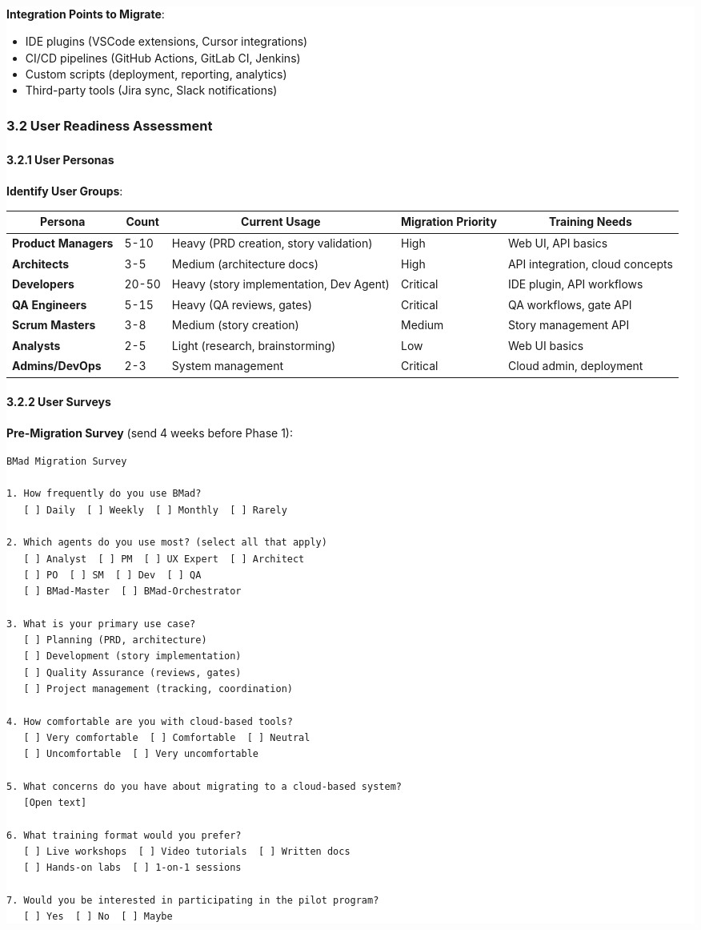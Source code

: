 **Integration Points to Migrate**:
- IDE plugins (VSCode extensions, Cursor integrations)
- CI/CD pipelines (GitHub Actions, GitLab CI, Jenkins)
- Custom scripts (deployment, reporting, analytics)
- Third-party tools (Jira sync, Slack notifications)

### 3.2 User Readiness Assessment

#### 3.2.1 User Personas

**Identify User Groups**:

| Persona | Count | Current Usage | Migration Priority | Training Needs |
|---------|-------|---------------|-------------------|----------------|
| **Product Managers** | 5-10 | Heavy (PRD creation, story validation) | High | Web UI, API basics |
| **Architects** | 3-5 | Medium (architecture docs) | High | API integration, cloud concepts |
| **Developers** | 20-50 | Heavy (story implementation, Dev Agent) | Critical | IDE plugin, API workflows |
| **QA Engineers** | 5-15 | Heavy (QA reviews, gates) | Critical | QA workflows, gate API |
| **Scrum Masters** | 3-8 | Medium (story creation) | Medium | Story management API |
| **Analysts** | 2-5 | Light (research, brainstorming) | Low | Web UI basics |
| **Admins/DevOps** | 2-3 | System management | Critical | Cloud admin, deployment |

#### 3.2.2 User Surveys

**Pre-Migration Survey** (send 4 weeks before Phase 1):

```
BMad Migration Survey

1. How frequently do you use BMad?
   [ ] Daily  [ ] Weekly  [ ] Monthly  [ ] Rarely

2. Which agents do you use most? (select all that apply)
   [ ] Analyst  [ ] PM  [ ] UX Expert  [ ] Architect
   [ ] PO  [ ] SM  [ ] Dev  [ ] QA
   [ ] BMad-Master  [ ] BMad-Orchestrator

3. What is your primary use case?
   [ ] Planning (PRD, architecture)
   [ ] Development (story implementation)
   [ ] Quality Assurance (reviews, gates)
   [ ] Project management (tracking, coordination)

4. How comfortable are you with cloud-based tools?
   [ ] Very comfortable  [ ] Comfortable  [ ] Neutral
   [ ] Uncomfortable  [ ] Very uncomfortable

5. What concerns do you have about migrating to a cloud-based system?
   [Open text]

6. What training format would you prefer?
   [ ] Live workshops  [ ] Video tutorials  [ ] Written docs
   [ ] Hands-on labs  [ ] 1-on-1 sessions

7. Would you be interested in participating in the pilot program?
   [ ] Yes  [ ] No  [ ] Maybe
```
